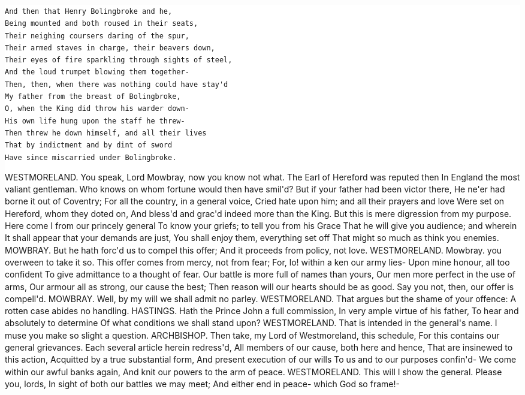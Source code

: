     And then that Henry Bolingbroke and he,
    Being mounted and both roused in their seats,
    Their neighing coursers daring of the spur,
    Their armed staves in charge, their beavers down,
    Their eyes of fire sparkling through sights of steel,
    And the loud trumpet blowing them together-
    Then, then, when there was nothing could have stay'd
    My father from the breast of Bolingbroke,
    O, when the King did throw his warder down-
    His own life hung upon the staff he threw-
    Then threw he down himself, and all their lives
    That by indictment and by dint of sword
    Have since miscarried under Bolingbroke.
  WESTMORELAND. You speak, Lord Mowbray, now you know not what.
    The Earl of Hereford was reputed then
    In England the most valiant gentleman.
    Who knows on whom fortune would then have smil'd?
    But if your father had been victor there,
    He ne'er had borne it out of Coventry;
    For all the country, in a general voice,
    Cried hate upon him; and all their prayers and love
    Were set on Hereford, whom they doted on,
    And bless'd and grac'd indeed more than the King.
    But this is mere digression from my purpose.
    Here come I from our princely general
    To know your griefs; to tell you from his Grace
    That he will give you audience; and wherein
    It shall appear that your demands are just,
    You shall enjoy them, everything set off
    That might so much as think you enemies.
  MOWBRAY. But he hath forc'd us to compel this offer;
    And it proceeds from policy, not love.
  WESTMORELAND. Mowbray. you overween to take it so.
    This offer comes from mercy, not from fear;
    For, lo! within a ken our army lies-
    Upon mine honour, all too confident
    To give admittance to a thought of fear.
    Our battle is more full of names than yours,
    Our men more perfect in the use of arms,
    Our armour all as strong, our cause the best;
    Then reason will our hearts should be as good.
    Say you not, then, our offer is compell'd.
  MOWBRAY. Well, by my will we shall admit no parley.
  WESTMORELAND. That argues but the shame of your offence:
    A rotten case abides no handling.
  HASTINGS. Hath the Prince John a full commission,
    In very ample virtue of his father,
    To hear and absolutely to determine
    Of what conditions we shall stand upon?
  WESTMORELAND. That is intended in the general's name.
    I muse you make so slight a question.
  ARCHBISHOP. Then take, my Lord of Westmoreland, this schedule,
    For this contains our general grievances.
    Each several article herein redress'd,
    All members of our cause, both here and hence,
    That are insinewed to this action,
    Acquitted by a true substantial form,
    And present execution of our wills
    To us and to our purposes confin'd-
    We come within our awful banks again,
    And knit our powers to the arm of peace.
  WESTMORELAND. This will I show the general. Please you, lords,
    In sight of both our battles we may meet;
    And either end in peace- which God so frame!-